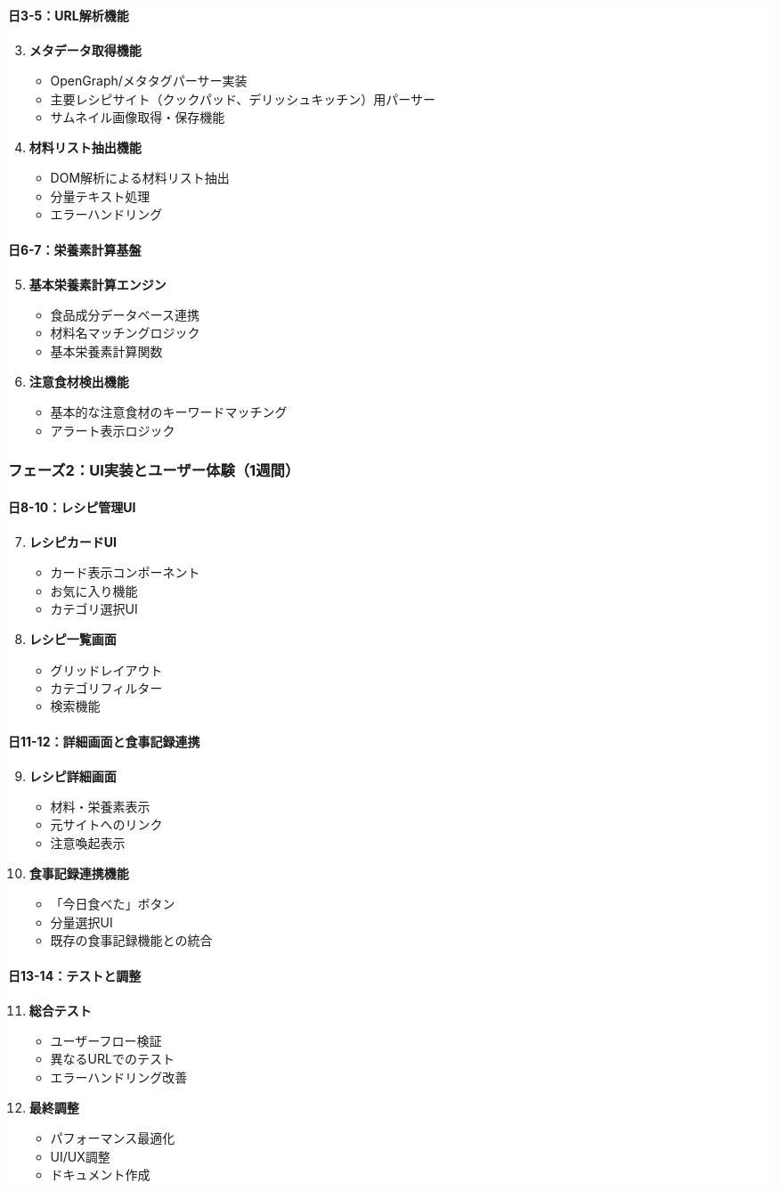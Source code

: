 #### 日3-5：URL解析機能
3. **メタデータ取得機能**
   - OpenGraph/メタタグパーサー実装
   - 主要レシピサイト（クックパッド、デリッシュキッチン）用パーサー
   - サムネイル画像取得・保存機能

4. **材料リスト抽出機能**
   - DOM解析による材料リスト抽出
   - 分量テキスト処理
   - エラーハンドリング

#### 日6-7：栄養素計算基盤
5. **基本栄養素計算エンジン**
   - 食品成分データベース連携
   - 材料名マッチングロジック
   - 基本栄養素計算関数

6. **注意食材検出機能**
   - 基本的な注意食材のキーワードマッチング
   - アラート表示ロジック

### フェーズ2：UI実装とユーザー体験（1週間）

#### 日8-10：レシピ管理UI
7. **レシピカードUI**
   - カード表示コンポーネント
   - お気に入り機能
   - カテゴリ選択UI

8. **レシピ一覧画面**
   - グリッドレイアウト
   - カテゴリフィルター
   - 検索機能

#### 日11-12：詳細画面と食事記録連携
9. **レシピ詳細画面**
   - 材料・栄養素表示
   - 元サイトへのリンク
   - 注意喚起表示

10. **食事記録連携機能**
    - 「今日食べた」ボタン
    - 分量選択UI
    - 既存の食事記録機能との統合

#### 日13-14：テストと調整
11. **総合テスト**
    - ユーザーフロー検証
    - 異なるURLでのテスト
    - エラーハンドリング改善

12. **最終調整**
    - パフォーマンス最適化
    - UI/UX調整
    - ドキュメント作成
